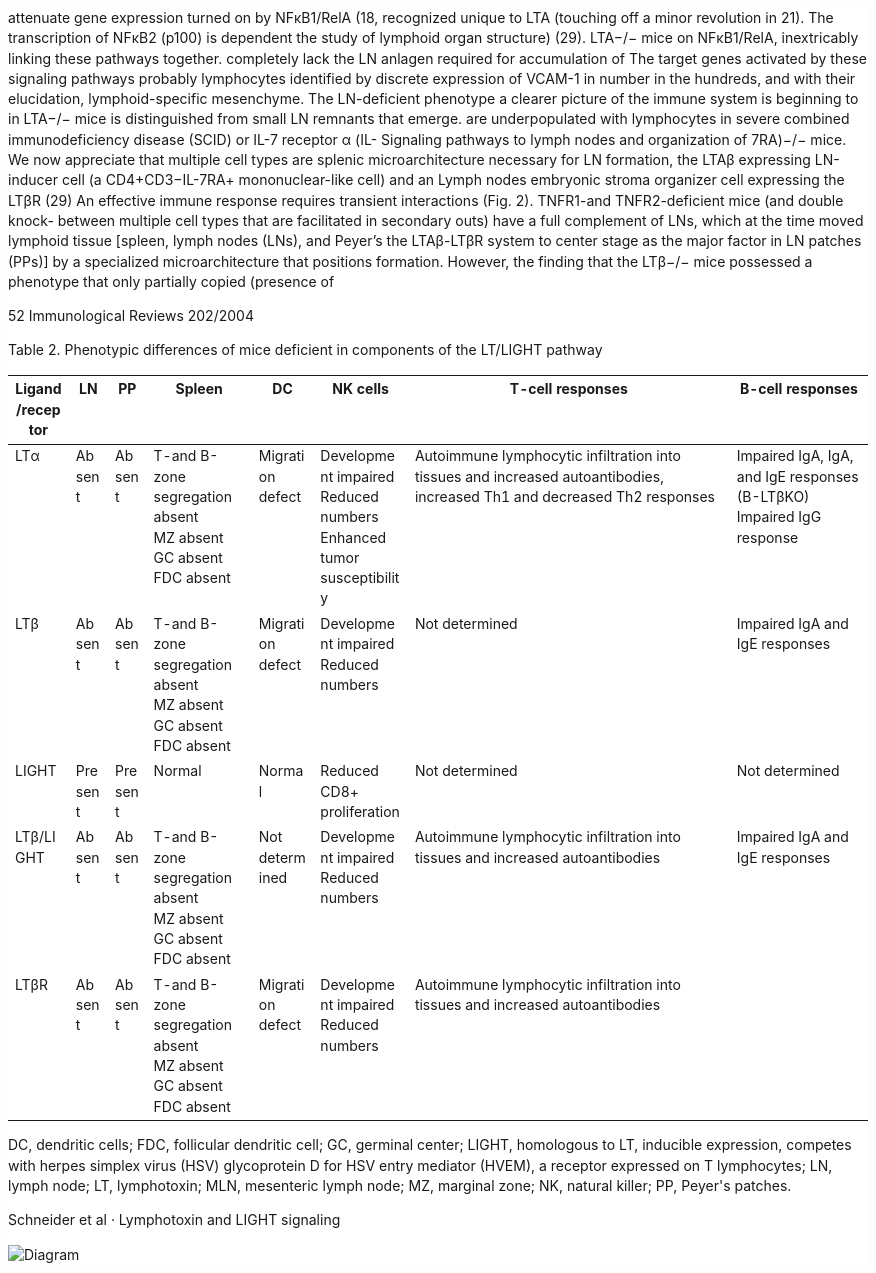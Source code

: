 attenuate gene expression turned on by NFκB1/RelA (18, recognized unique to LTA (touching off a minor revolution in
21). The transcription of NFκB2 (p100) is dependent the study of lymphoid organ structure) (29). LTA−/− mice
on NFκB1/RelA, inextricably linking these pathways together. completely lack the LN anlagen required for accumulation of
The target genes activated by these signaling pathways probably lymphocytes identified by discrete expression of VCAM-1 in
number in the hundreds, and with their elucidation, lymphoid-specific mesenchyme. The LN-deficient phenotype
a clearer picture of the immune system is beginning to in LTA−/− mice is distinguished from small LN remnants that
emerge. are underpopulated with lymphocytes in severe combined
immunodeficiency disease (SCID) or IL-7 receptor α (IL-
Signaling pathways to lymph nodes and organization of 7RA)−/− mice. We now appreciate that multiple cell types are
splenic microarchitecture necessary for LN formation, the LTAβ expressing LN-inducer
cell (a CD4+CD3−IL-7RA+ mononuclear-like cell) and an
Lymph nodes embryonic stroma organizer cell expressing the LTβR (29)
An effective immune response requires transient interactions (Fig. 2). TNFR1-and TNFR2-deficient mice (and double knock-
between multiple cell types that are facilitated in secondary outs) have a full complement of LNs, which at the time moved
lymphoid tissue [spleen, lymph nodes (LNs), and Peyer’s the LTAβ-LTβR system to center stage as the major factor in LN
patches (PPs)] by a specialized microarchitecture that positions formation. However, the finding that the LTβ−/− mice
possessed a phenotype that only partially copied (presence of

52 Immunological Reviews 202/2004

Table 2. Phenotypic differences of mice deficient in components of the LT/LIGHT pathway

| Ligand/receptor | LN | PP | Spleen | DC | NK cells | T-cell responses | B-cell responses |
|-----------------|----|----|--------|----|----------|------------------|------------------|
| LTα             | Absent | Absent | T-and B-zone segregation absent<br>MZ absent<br>GC absent<br>FDC absent | Migration defect | Development impaired<br>Reduced numbers<br>Enhanced tumor susceptibility | Autoimmune lymphocytic infiltration into tissues and increased autoantibodies, increased Th1 and decreased Th2 responses | Impaired IgA, IgA, and IgE responses (B-LTβKO)<br>Impaired IgG response |
| LTβ             | Absent | Absent | T-and B-zone segregation absent<br>MZ absent<br>GC absent<br>FDC absent | Migration defect | Development impaired<br>Reduced numbers | Not determined | Impaired IgA and IgE responses |
| LIGHT           | Present | Present | Normal | Normal | Reduced CD8+ proliferation | Not determined | Not determined |
| LTβ/LIGHT       | Absent | Absent | T-and B-zone segregation absent<br>MZ absent<br>GC absent<br>FDC absent | Not determined | Development impaired<br>Reduced numbers | Autoimmune lymphocytic infiltration into tissues and increased autoantibodies | Impaired IgA and IgE responses |
| LTβR            | Absent | Absent | T-and B-zone segregation absent<br>MZ absent<br>GC absent<br>FDC absent | Migration defect | Development impaired<br>Reduced numbers | Autoimmune lymphocytic infiltration into tissues and increased autoantibodies |

DC, dendritic cells; FDC, follicular dendritic cell; GC, germinal center; LIGHT, homologous to LT, inducible expression, competes with herpes simplex virus (HSV) glycoprotein D for HSV entry mediator (HVEM), a receptor expressed on T lymphocytes; LN, lymph node; LT, lymphotoxin; MLN, mesenteric lymph node; MZ, marginal zone; NK, natural killer; PP, Peyer's patches.

Schneider et al · Lymphotoxin and LIGHT signaling

![Diagram](https://i.imgur.com/your_image_url.png)
